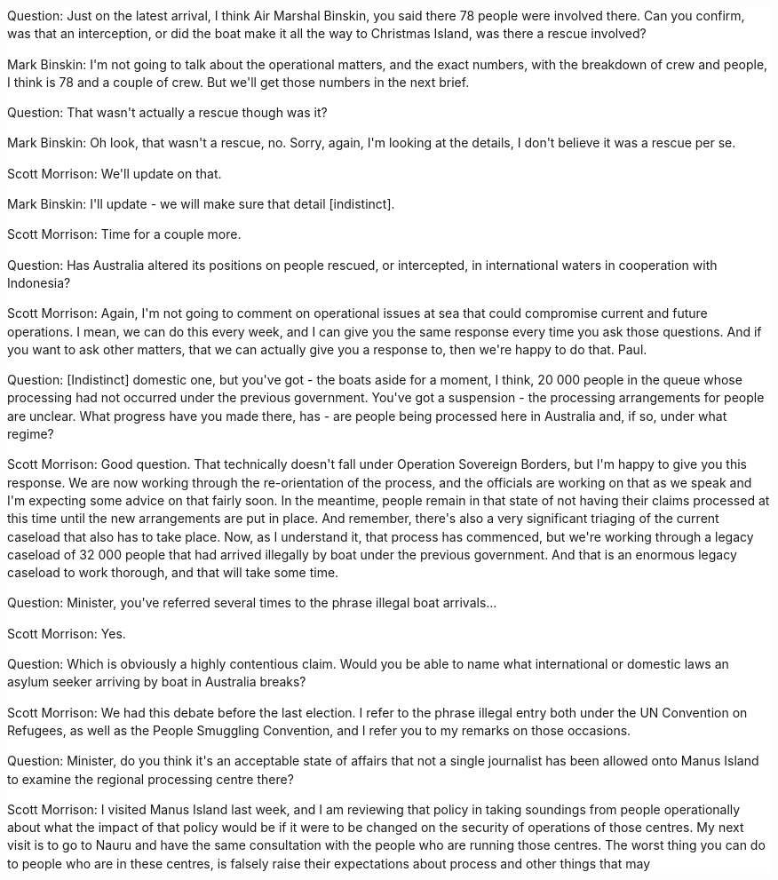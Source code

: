  Question: Just on the latest arrival, I think Air Marshal Binskin, you said there 78  people were involved there. Can you confirm, was that an interception, or did the  boat make it all the way to Christmas Island, was there a rescue involved? 

 Mark Binskin: I'm not going to talk about the operational matters, and the exact  numbers, with the breakdown of crew and people, I think is 78 and a couple of crew.  But we'll get those numbers in the next brief. 

 Question: That wasn't actually a rescue though was it? 

 Mark Binskin: Oh look, that wasn't a rescue, no. Sorry, again, I'm looking at the  details, I don't believe it was a rescue per se. 

 Scott Morrison: We'll update on that. 

 Mark Binskin: I'll update - we will make sure that detail [indistinct]. 

 Scott Morrison: Time for a couple more. 

 Question: Has Australia altered its positions on people rescued, or intercepted, in  international waters in cooperation with Indonesia? 

 Scott Morrison: Again, I'm not going to comment on operational issues at sea that  could compromise current and future operations. I mean, we can do this every week,  and I can give you the same response every time you ask those questions. And if  you want to ask other matters, that we can actually give you a response to, then  we're happy to do that. Paul. 

 Question: [Indistinct] domestic one, but you've got - the boats aside for a moment, I  think, 20 000 people in the queue whose processing had not occurred under the  previous government. You've got a suspension - the processing arrangements for  people are unclear. What progress have you made there, has - are people being  processed here in Australia and, if so, under what regime? 

 Scott Morrison: Good question. That technically doesn't fall under Operation  Sovereign Borders, but I'm happy to give you this response. We are now working  through the re-orientation of the process, and the officials are working on that as we  speak and I'm expecting some advice on that fairly soon. In the meantime, people  remain in that state of not having their claims processed at this time until the new  arrangements are put in place. And remember, there's also a very significant triaging  of the current caseload that also has to take place. Now, as I understand it, that  process has commenced, but we're working through a legacy caseload of 32 000  people that had arrived illegally by boat under the previous government. And that is  an enormous legacy caseload to work thorough, and that will take some time. 

 Question: Minister, you've referred several times to the phrase illegal boat arrivals… 

 Scott Morrison: Yes. 

 Question: Which is obviously a highly contentious claim. Would you be able to  name what international or domestic laws an asylum seeker arriving by boat in  Australia breaks? 

 Scott Morrison: We had this debate before the last election. I refer to the phrase  illegal entry both under the UN Convention on Refugees, as well as the People  Smuggling Convention, and I refer you to my remarks on those occasions. 

 Question: Minister, do you think it's an acceptable state of affairs that not a single  journalist has been allowed onto Manus Island to examine the regional processing  centre there? 

 Scott Morrison: I visited Manus Island last week, and I am reviewing that policy in  taking soundings from people operationally about what the impact of that policy  would be if it were to be changed on the security of operations of those centres. My  next visit is to go to Nauru and have the same consultation with the people who are  running those centres. The worst thing you can do to people who are in these  centres, is falsely raise their expectations about process and other things that may 
